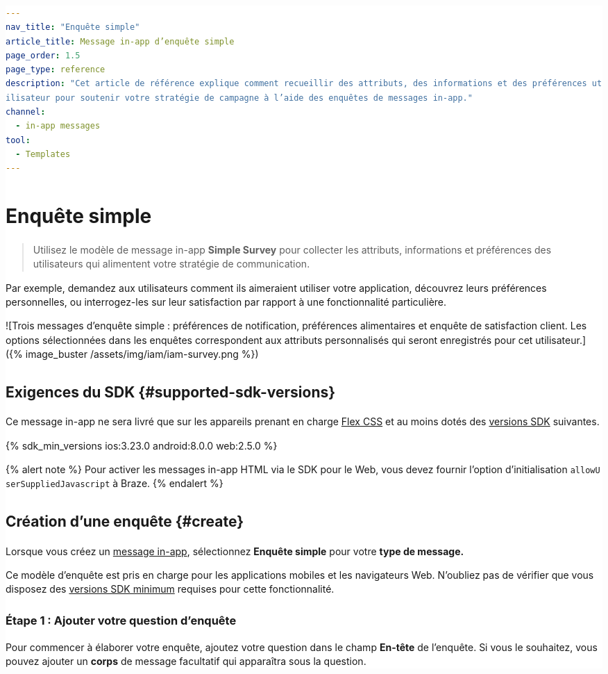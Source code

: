 ```yaml
---
nav_title: "Enquête simple"
article_title: Message in-app d’enquête simple
page_order: 1.5
page_type: reference
description: "Cet article de référence explique comment recueillir des attributs, des informations et des préférences utilisateur pour soutenir votre stratégie de campagne à l’aide des enquêtes de messages in-app."
channel:
  - in-app messages
tool:
  - Templates
---
```


# Enquête simple

> Utilisez le modèle de message in-app **Simple Survey** pour collecter les attributs, informations et préférences des utilisateurs qui alimentent votre stratégie de communication. 

Par exemple, demandez aux utilisateurs comment ils aimeraient utiliser votre application, découvrez leurs préférences personnelles, ou interrogez-les sur leur satisfaction par rapport à une fonctionnalité particulière.

![Trois messages d’enquête simple : préférences de notification, préférences alimentaires et enquête de satisfaction client. Les options sélectionnées dans les enquêtes correspondent aux attributs personnalisés qui seront enregistrés pour cet utilisateur.]({% image_buster /assets/img/iam/iam-survey.png %})

## Exigences du SDK {#supported-sdk-versions}

Ce message in-app ne sera livré que sur les appareils prenant en charge [Flex CSS](https://caniuse.com/flexbox) et au moins dotés des [versions SDK]({{site.baseurl}}/user_guide/engagement_tools/campaigns/ideas_and_strategies/new_features/#filtering-by-most-recent-app-versions) suivantes. 

{% sdk_min_versions ios:3.23.0 android:8.0.0 web:2.5.0 %}

{% alert note %}
Pour activer les messages in-app HTML via le SDK pour le Web, vous devez fournir l’option d’initialisation `allowUserSuppliedJavascript` à Braze.
{% endalert %}

## Création d’une enquête {#create}

Lorsque vous créez un [message in-app]({{site.baseurl}}/user_guide/message_building_by_channel/in-app_messages/traditional/create/), sélectionnez **Enquête simple** pour votre **type de message.**

Ce modèle d’enquête est pris en charge pour les applications mobiles et les navigateurs Web. N’oubliez pas de vérifier que vous disposez des [versions SDK minimum](#supported-sdk-versions) requises pour cette fonctionnalité.

### Étape 1 : Ajouter votre question d’enquête

Pour commencer à élaborer votre enquête, ajoutez votre question dans le champ **En-tête** de l’enquête. Si vous le souhaitez, vous pouvez ajouter un **corps** de message facultatif qui apparaîtra sous la question.
